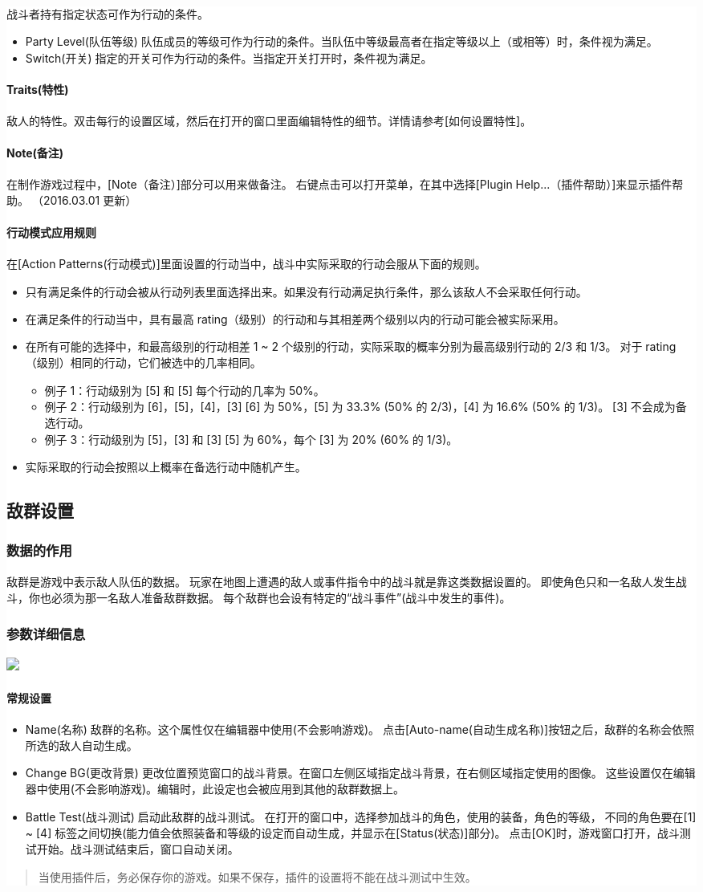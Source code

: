 战斗者持有指定状态可作为行动的条件。
+ Party Level(队伍等级)
队伍成员的等级可作为行动的条件。当队伍中等级最高者在指定等级以上（或相等）时，条件视为满足。
+ Switch(开关)
指定的开关可作为行动的条件。当指定开关打开时，条件视为满足。

#### Traits(特性)
敌人的特性。双击每行的设置区域，然后在打开的窗口里面编辑特性的细节。详情请参考[如何设置特性]。

####  Note(备注)
在制作游戏过程中，[Note（备注）]部分可以用来做备注。
右键点击可以打开菜单，在其中选择[Plugin Help...（插件帮助）]来显示插件帮助。
（2016.03.01 更新）

#### 行动模式应用规则
在[Action Patterns(行动模式)]里面设置的行动当中，战斗中实际采取的行动会服从下面的规则。

+ 只有满足条件的行动会被从行动列表里面选择出来。如果没有行动满足执行条件，那么该敌人不会采取任何行动。
+ 在满足条件的行动当中，具有最高 rating（级别）的行动和与其相差两个级别以内的行动可能会被实际采用。
+ 在所有可能的选择中，和最高级别的行动相差 1 ~ 2 个级别的行动，实际采取的概率分别为最高级别行动的 2/3 和 1/3。
对于 rating（级别）相同的行动，它们被选中的几率相同。

    + 例子 1：行动级别为 [5] 和 [5]
    每个行动的几率为 50%。   
    + 例子 2：行动级别为 [6]，[5]，[4]，[3]
    [6] 为 50%，[5] 为 33.3% (50% 的 2/3)，[4] 为 16.6% (50% 的 1/3)。
    [3] 不会成为备选行动。  
    + 例子 3：行动级别为 [5]，[3] 和 [3]
    [5] 为 60%，每个 [3] 为 20% (60% 的 1/3)。

+ 实际采取的行动会按照以上概率在备选行动中随机产生。

## 敌群设置
### 数据的作用
敌群是游戏中表示敌人队伍的数据。
玩家在地图上遭遇的敌人或事件指令中的战斗就是靠这类数据设置的。
即使角色只和一名敌人发生战斗，你也必须为那一名敌人准备敌群数据。
每个敌群也会设有特定的“战斗事件”(战斗中发生的事件)。

### 参数详细信息
![](../inc/img/01_08_07_img01.png)

#### 常规设置
+ Name(名称)
敌群的名称。这个属性仅在编辑器中使用(不会影响游戏)。
点击[Auto-name(自动生成名称)]按钮之后，敌群的名称会依照所选的敌人自动生成。
+ Change BG(更改背景)
更改位置预览窗口的战斗背景。在窗口左侧区域指定战斗背景，在右侧区域指定使用的图像。
这些设置仅在编辑器中使用(不会影响游戏)。编辑时，此设定也会被应用到其他的敌群数据上。

+ Battle Test(战斗测试)
启动此敌群的战斗测试。
在打开的窗口中，选择参加战斗的角色，使用的装备，角色的等级，
不同的角色要在[1] ~ [4] 标签之间切换(能力值会依照装备和等级的设定而自动生成，并显示在[Status(状态)]部分)。
点击[OK]时，游戏窗口打开，战斗测试开始。战斗测试结束后，窗口自动关闭。
> 当使用插件后，务必保存你的游戏。如果不保存，插件的设置将不能在战斗测试中生效。
